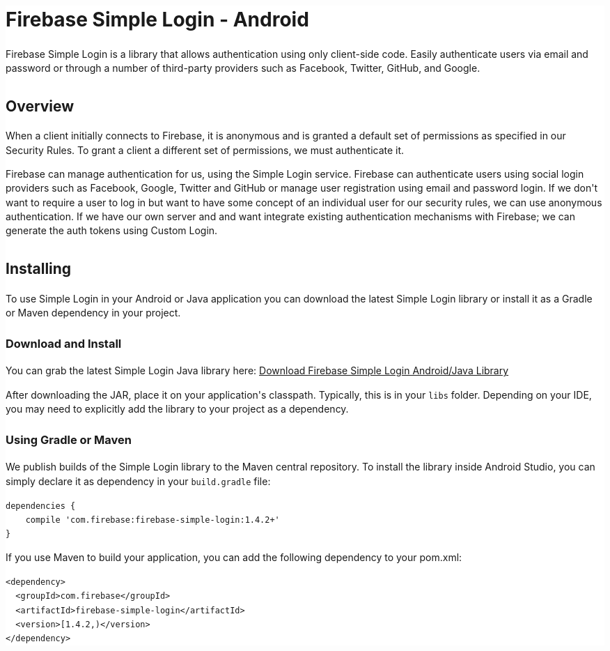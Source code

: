 # Firebase Simple Login - Android

Firebase Simple Login is a library that allows authentication using only client-side code. Easily authenticate users via email and password or through a number of third-party providers such as Facebook, Twitter, GitHub, and Google.


## Overview

When a client initially connects to Firebase, it is anonymous and is granted a default set of permissions as specified in our Security Rules. To grant a client a different set of permissions, we must authenticate it.

Firebase can manage authentication for us, using the Simple Login service. Firebase can authenticate users using social login providers such as Facebook, Google, Twitter and GitHub or manage user registration using email and password login. If we don't want to require a user to log in but want to have some concept of an individual user for our security rules, we can use anonymous authentication. If we have our own server and and want integrate existing authentication mechanisms with Firebase; we can generate the auth tokens using Custom Login.


## Installing

To use Simple Login in your Android or Java application you can download the latest Simple Login library or install it as a Gradle or Maven dependency in your project.

### Download and Install

You can grab the latest Simple Login Java library here:
[Download Firebase Simple Login Android/Java Library](https://cdn.firebase.com/java/firebase-simple-login-1.4.2.jar)

After downloading the JAR, place it on your application's classpath. Typically, this is in your `libs` folder. Depending on your IDE, you may need to explicitly add the library to your project as a dependency.

### Using Gradle or Maven

We publish builds of the Simple Login library to the Maven central repository. To install the library inside Android Studio, you can simply declare it as dependency in your `build.gradle` file:

```
dependencies {
    compile 'com.firebase:firebase-simple-login:1.4.2+'
}
```

If you use Maven to build your application, you can add the following dependency to your pom.xml:

```
<dependency>
  <groupId>com.firebase</groupId>
  <artifactId>firebase-simple-login</artifactId>
  <version>[1.4.2,)</version>
</dependency>
```
